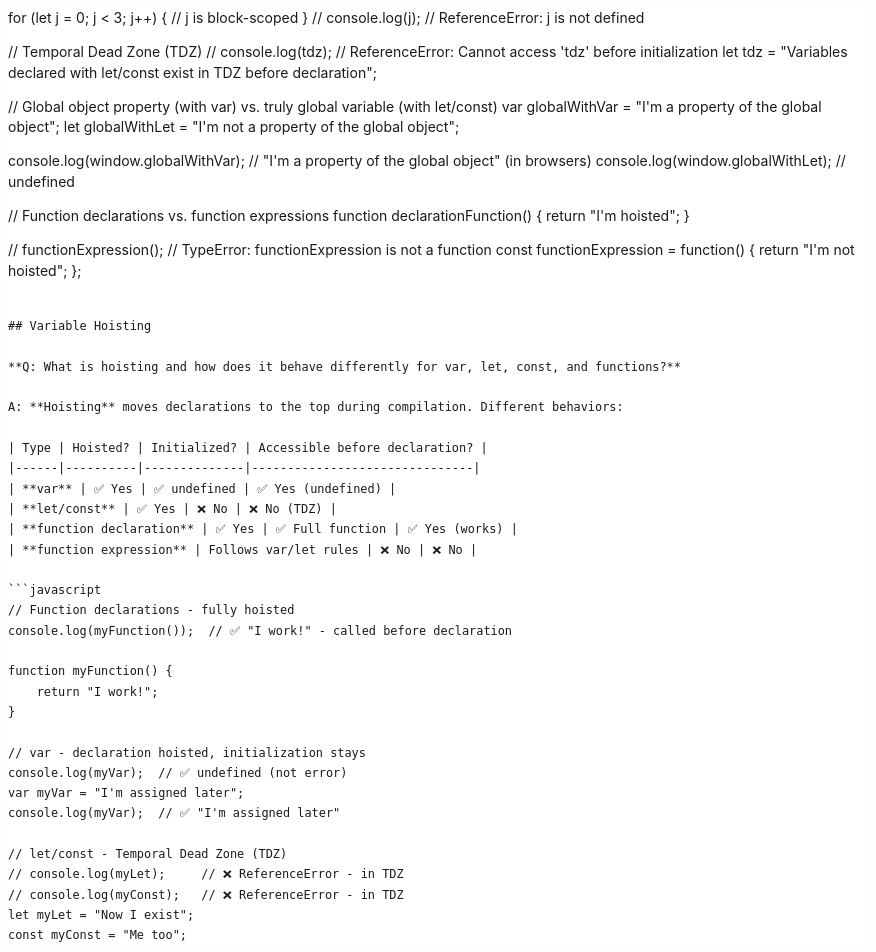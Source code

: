 for (let j = 0; j < 3; j++) {
    // j is block-scoped
}
// console.log(j);  // ReferenceError: j is not defined

// Temporal Dead Zone (TDZ)
// console.log(tdz);  // ReferenceError: Cannot access 'tdz' before initialization
let tdz = "Variables declared with let/const exist in TDZ before declaration";

// Global object property (with var) vs. truly global variable (with let/const)
var globalWithVar = "I'm a property of the global object";
let globalWithLet = "I'm not a property of the global object";

console.log(window.globalWithVar);  // "I'm a property of the global object" (in browsers)
console.log(window.globalWithLet);  // undefined

// Function declarations vs. function expressions
function declarationFunction() {
    return "I'm hoisted";
}

// functionExpression();  // TypeError: functionExpression is not a function
const functionExpression = function() {
    return "I'm not hoisted";
};
```

## Variable Hoisting

**Q: What is hoisting and how does it behave differently for var, let, const, and functions?**

A: **Hoisting** moves declarations to the top during compilation. Different behaviors:

| Type | Hoisted? | Initialized? | Accessible before declaration? |
|------|----------|--------------|-------------------------------|
| **var** | ✅ Yes | ✅ undefined | ✅ Yes (undefined) |
| **let/const** | ✅ Yes | ❌ No | ❌ No (TDZ) |
| **function declaration** | ✅ Yes | ✅ Full function | ✅ Yes (works) |
| **function expression** | Follows var/let rules | ❌ No | ❌ No |

```javascript
// Function declarations - fully hoisted
console.log(myFunction());  // ✅ "I work!" - called before declaration

function myFunction() {
    return "I work!";
}

// var - declaration hoisted, initialization stays
console.log(myVar);  // ✅ undefined (not error)
var myVar = "I'm assigned later";
console.log(myVar);  // ✅ "I'm assigned later"

// let/const - Temporal Dead Zone (TDZ)
// console.log(myLet);     // ❌ ReferenceError - in TDZ
// console.log(myConst);   // ❌ ReferenceError - in TDZ
let myLet = "Now I exist";
const myConst = "Me too";
```
